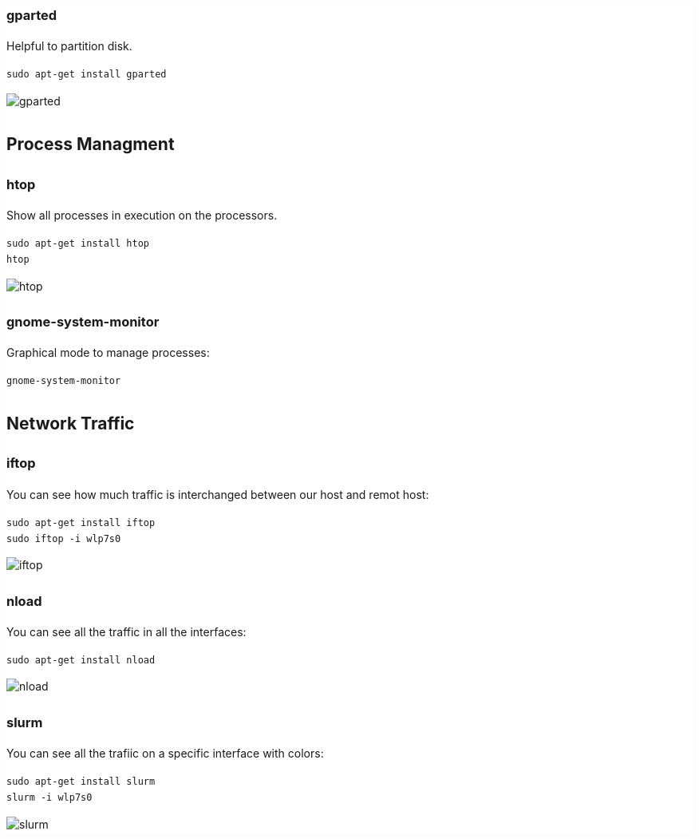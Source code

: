 ### gparted

Helpful to partition disk.

    sudo apt-get install gparted

![gparted][gparted-init]

## Process Managment

### htop

Show all processes in execution on the processors.

    sudo apt-get install htop
    htop

![htop][htop-init]

### gnome-system-monitor

Graphical mode to manage processes:

    gnome-system-monitor

## Network Traffic

### iftop

You can see	how much traffic is interchanged between our host and remot host:

    sudo apt-get install iftop
    sudo iftop -i wlp7s0

![iftop][iftop-init]

### nload

You can see all the traffic in all the interfaces:

    sudo apt-get install nload

![nload][nload-init]

### slurm

You can see all the trafiic on a specific interface with colors:

    sudo apt-get install slurm
    slurm -i wlp7s0

![slurm][slurm-init]


[vim-guide-url]:     /text_editors/Vim-A-Fast-Guide-for-Newcomers
[byobu-guide-url]:   /shell_terminals/Byobu-A-Fast-Guide-for-Newcomers
[alsamixer-init]:    /assets/systemCommand/alsamixer/alsamixer.png
[cal-init]:          /assets/systemCommand/calendar/calendar.png
[cmus-init]:         /assets/systemCommand/cmus/cmus.png
[gparted-init]:      /assets/systemCommand/gparted/gparted.png
[htop-init]:         /assets/systemCommand/htop/htop.png
[iftop-init]:        /assets/systemCommand/iftop/iftop.png
[links-init]:        /assets/systemCommand/links/links.png
[lynx-init]:         /assets/systemCommand/lynx/lynx.png
[netdiscover-init]:	 /assets/systemCommand/netdiscover/netdiscover.png
[nload-init]:        /assets/systemCommand/nload/nload.png
[nmap-init]:         /assets/systemCommand/nmap/nmap.png
[ranger-init]:       /assets/systemCommand/ranger/ranger.png
[sensors-init]:      /assets/systemCommand/sensors/sensors.png
[slurm-init]:        /assets/systemCommand/slurm/slurm.png
[tcptrack-init]:     /assets/systemCommand/tcptrack/tcptrack.png
[vlc-init]:          /assets/systemCommand/vlc/vlc.png
[hping-test]:        /assets/systemCommand/hping/hping.png
[vim-init]:          /assets/textEditor/vim/vim_init.png